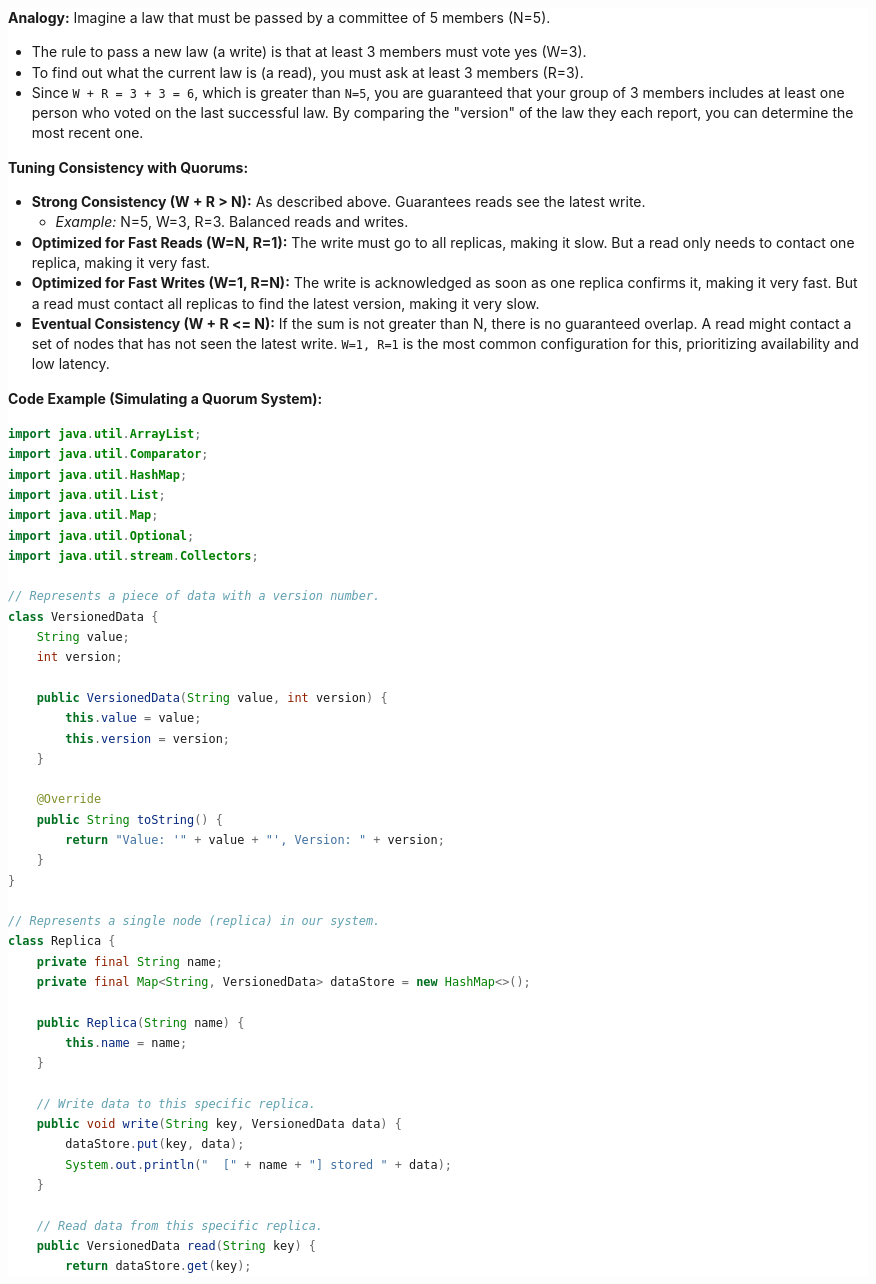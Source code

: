**Analogy:** Imagine a law that must be passed by a committee of 5 members (N=5).

* The rule to pass a new law (a write) is that at least 3 members must vote yes (W=3).
* To find out what the current law is (a read), you must ask at least 3 members (R=3).
* Since `W + R = 3 + 3 = 6`, which is greater than `N=5`, you are guaranteed that your group of 3 members includes at least one person who voted on the last successful law. By comparing the "version" of the law they each report, you can determine the most recent one.

**Tuning Consistency with Quorums:**

* **Strong Consistency (W + R > N):** As described above. Guarantees reads see the latest write.
    * *Example:* N=5, W=3, R=3. Balanced reads and writes.
* **Optimized for Fast Reads (W=N, R=1):** The write must go to all replicas, making it slow. But a read only needs to contact one replica, making it very fast.
* **Optimized for Fast Writes (W=1, R=N):** The write is acknowledged as soon as one replica confirms it, making it very fast. But a read must contact all replicas to find the latest version, making it very slow.
* **Eventual Consistency (W + R <= N):** If the sum is not greater than N, there is no guaranteed overlap. A read might contact a set of nodes that has not seen the latest write. `W=1, R=1` is the most common configuration for this, prioritizing availability and low latency.

**Code Example (Simulating a Quorum System):**

```java
import java.util.ArrayList;
import java.util.Comparator;
import java.util.HashMap;
import java.util.List;
import java.util.Map;
import java.util.Optional;
import java.util.stream.Collectors;

// Represents a piece of data with a version number.
class VersionedData {
    String value;
    int version;

    public VersionedData(String value, int version) {
        this.value = value;
        this.version = version;
    }

    @Override
    public String toString() {
        return "Value: '" + value + "', Version: " + version;
    }
}

// Represents a single node (replica) in our system.
class Replica {
    private final String name;
    private final Map<String, VersionedData> dataStore = new HashMap<>();

    public Replica(String name) {
        this.name = name;
    }

    // Write data to this specific replica.
    public void write(String key, VersionedData data) {
        dataStore.put(key, data);
        System.out.println("  [" + name + "] stored " + data);
    }

    // Read data from this specific replica.
    public VersionedData read(String key) {
        return dataStore.get(key);
```